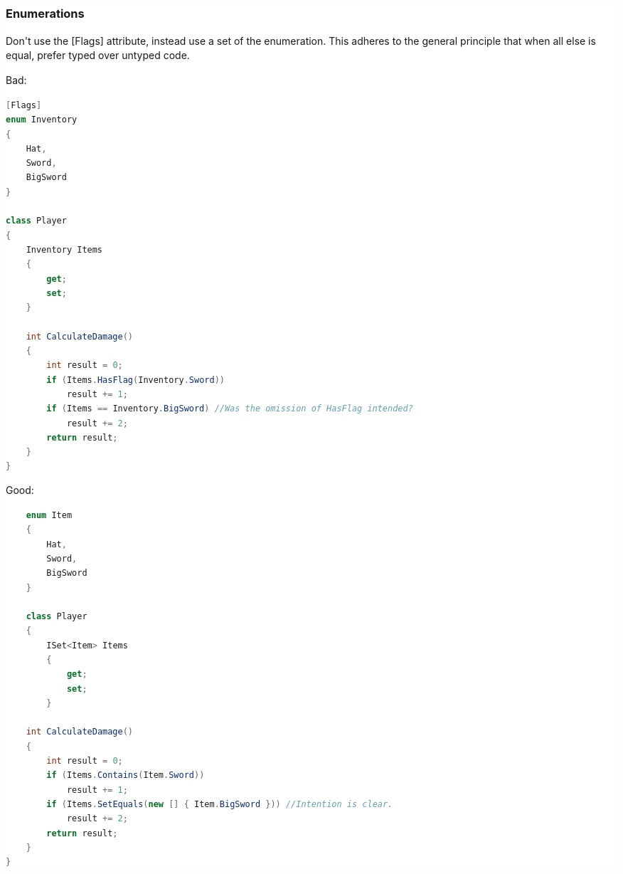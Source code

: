 ### Enumerations

Don't use the [Flags] attribute, instead use a set of the enumeration. This adheres to the general principle that when all else is equal, prefer typed over untyped code.

Bad:
```csharp
[Flags]
enum Inventory
{
	Hat,
	Sword,
	BigSword
}

class Player
{
	Inventory Items
	{
		get;
		set;
	}

	int CalculateDamage()
	{
		int result = 0;
		if (Items.HasFlag(Inventory.Sword))
			result += 1;
		if (Items == Inventory.BigSword) //Was the omission of HasFlag intended?
			result += 2;
		return result;
	}
}
```

Good:
```csharp
	enum Item
	{
		Hat,
		Sword,
		BigSword
	}

	class Player
	{
		ISet<Item> Items
		{
			get;
			set;
		}

	int CalculateDamage()
	{
		int result = 0;
		if (Items.Contains(Item.Sword))
			result += 1;
		if (Items.SetEquals(new [] { Item.BigSword })) //Intention is clear.
			result += 2;
		return result;
	}
}
```
